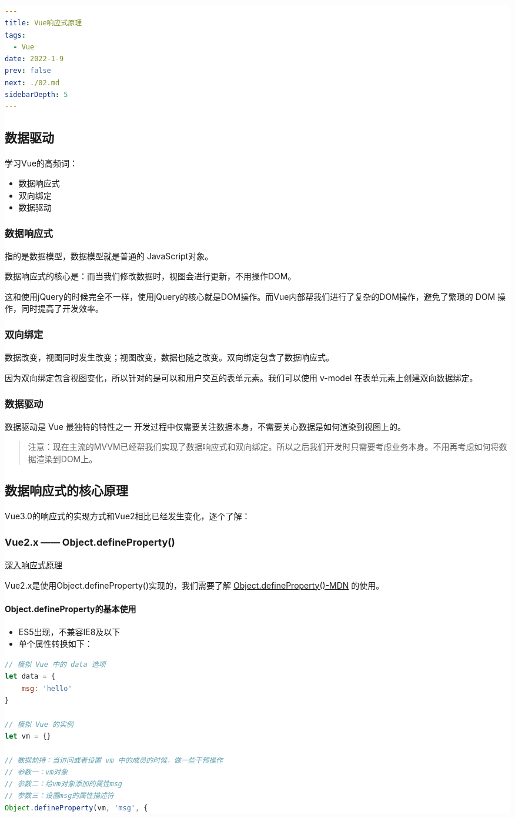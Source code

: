 ```yaml
---
title: Vue响应式原理
tags: 
  - Vue
date: 2022-1-9
prev: false
next: ./02.md
sidebarDepth: 5
---
```


## 数据驱动
学习Vue的高频词：
- 数据响应式
- 双向绑定
- 数据驱动

### 数据响应式
指的是数据模型，数据模型就是普通的 JavaScript对象。

数据响应式的核心是：而当我们修改数据时，视图会进行更新，不用操作DOM。

这和使用jQuery的时候完全不一样，使用jQuery的核心就是DOM操作。而Vue内部帮我们进行了复杂的DOM操作，避免了繁琐的 DOM 操作，同时提高了开发效率。

### 双向绑定
数据改变，视图同时发生改变；视图改变，数据也随之改变。双向绑定包含了数据响应式。

因为双向绑定包含视图变化，所以针对的是可以和用户交互的表单元素。我们可以使用 v-model 在表单元素上创建双向数据绑定。

### 数据驱动
数据驱动是 Vue 最独特的特性之一
开发过程中仅需要关注数据本身，不需要关心数据是如何渲染到视图上的。


> 注意：现在主流的MVVM已经帮我们实现了数据响应式和双向绑定。所以之后我们开发时只需要考虑业务本身。不用再考虑如何将数据渲染到DOM上。

## 数据响应式的核心原理
Vue3.0的响应式的实现方式和Vue2相比已经发生变化，逐个了解：

### Vue2.x —— Object.defineProperty()

[深入响应式原理](https://cn.vuejs.org/v2/guide/reactivity.html)

Vue2.x是使用Object.defineProperty()实现的，我们需要了解 [Object.defineProperty()-MDN](https://developer.mozilla.org/zh-CN/docs/Web/JavaScript/Reference/Global_Objects/Object/defineProperty) 的使用。

#### Object.defineProperty的基本使用
- ES5出现，不兼容IE8及以下
- 单个属性转换如下：

```js
// 模拟 Vue 中的 data 选项 
let data = { 
    msg: 'hello' 
}

// 模拟 Vue 的实例
let vm = {}

// 数据劫持：当访问或者设置 vm 中的成员的时候，做一些干预操作
// 参数一：vm对象
// 参数二：给vm对象添加的属性msg
// 参数三：设置msg的属性描述符
Object.defineProperty(vm, 'msg', {
```